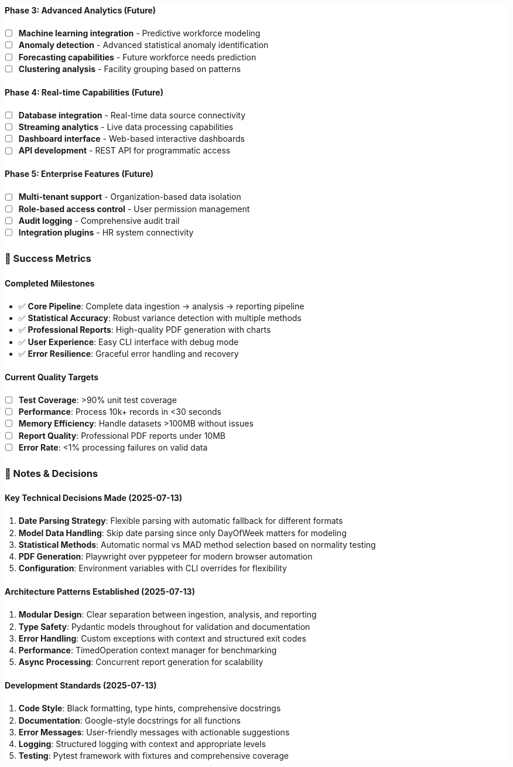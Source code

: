 #### Phase 3: Advanced Analytics (Future)
- [ ] **Machine learning integration** - Predictive workforce modeling
- [ ] **Anomaly detection** - Advanced statistical anomaly identification
- [ ] **Forecasting capabilities** - Future workforce needs prediction
- [ ] **Clustering analysis** - Facility grouping based on patterns

#### Phase 4: Real-time Capabilities (Future)
- [ ] **Database integration** - Real-time data source connectivity
- [ ] **Streaming analytics** - Live data processing capabilities
- [ ] **Dashboard interface** - Web-based interactive dashboards
- [ ] **API development** - REST API for programmatic access

#### Phase 5: Enterprise Features (Future)
- [ ] **Multi-tenant support** - Organization-based data isolation
- [ ] **Role-based access control** - User permission management
- [ ] **Audit logging** - Comprehensive audit trail
- [ ] **Integration plugins** - HR system connectivity

### 🎯 Success Metrics

#### Completed Milestones
- ✅ **Core Pipeline**: Complete data ingestion → analysis → reporting pipeline
- ✅ **Statistical Accuracy**: Robust variance detection with multiple methods
- ✅ **Professional Reports**: High-quality PDF generation with charts
- ✅ **User Experience**: Easy CLI interface with debug mode
- ✅ **Error Resilience**: Graceful error handling and recovery

#### Current Quality Targets
- [ ] **Test Coverage**: >90% unit test coverage
- [ ] **Performance**: Process 10k+ records in <30 seconds
- [ ] **Memory Efficiency**: Handle datasets >100MB without issues
- [ ] **Report Quality**: Professional PDF reports under 10MB
- [ ] **Error Rate**: <1% processing failures on valid data

### 📝 Notes & Decisions

#### Key Technical Decisions Made (2025-07-13)
1. **Date Parsing Strategy**: Flexible parsing with automatic fallback for different formats
2. **Model Data Handling**: Skip date parsing since only DayOfWeek matters for modeling
3. **Statistical Methods**: Automatic normal vs MAD method selection based on normality testing
4. **PDF Generation**: Playwright over pyppeteer for modern browser automation
5. **Configuration**: Environment variables with CLI overrides for flexibility

#### Architecture Patterns Established (2025-07-13)
1. **Modular Design**: Clear separation between ingestion, analysis, and reporting
2. **Type Safety**: Pydantic models throughout for validation and documentation
3. **Error Handling**: Custom exceptions with context and structured exit codes
4. **Performance**: TimedOperation context manager for benchmarking
5. **Async Processing**: Concurrent report generation for scalability

#### Development Standards (2025-07-13)
1. **Code Style**: Black formatting, type hints, comprehensive docstrings
2. **Documentation**: Google-style docstrings for all functions
3. **Error Messages**: User-friendly messages with actionable suggestions
4. **Logging**: Structured logging with context and appropriate levels
5. **Testing**: Pytest framework with fixtures and comprehensive coverage
